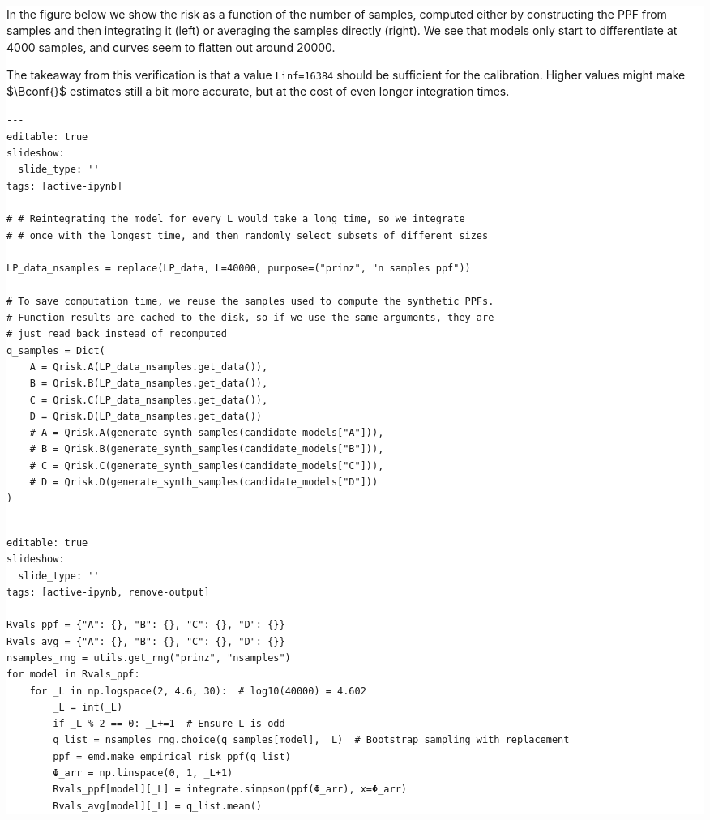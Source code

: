 In the figure below we show the risk as a function of the number of samples, computed either by constructing the PPF from samples and then integrating it (left) or averaging the samples directly (right). We see that models only start to differentiate at 4000 samples, and curves seem to flatten out around 20000.

The takeaway from this verification is that a value `Linf=16384` should be sufficient for the calibration. Higher values might make $\Bconf{}$ estimates still a bit more accurate, but at the cost of even longer integration times.

```{code-cell} ipython3
---
editable: true
slideshow:
  slide_type: ''
tags: [active-ipynb]
---
# # Reintegrating the model for every L would take a long time, so we integrate
# # once with the longest time, and then randomly select subsets of different sizes

LP_data_nsamples = replace(LP_data, L=40000, purpose=("prinz", "n samples ppf"))

# To save computation time, we reuse the samples used to compute the synthetic PPFs.
# Function results are cached to the disk, so if we use the same arguments, they are
# just read back instead of recomputed
q_samples = Dict(
    A = Qrisk.A(LP_data_nsamples.get_data()),
    B = Qrisk.B(LP_data_nsamples.get_data()),
    C = Qrisk.C(LP_data_nsamples.get_data()),
    D = Qrisk.D(LP_data_nsamples.get_data())
    # A = Qrisk.A(generate_synth_samples(candidate_models["A"])),
    # B = Qrisk.B(generate_synth_samples(candidate_models["B"])),
    # C = Qrisk.C(generate_synth_samples(candidate_models["C"])),
    # D = Qrisk.D(generate_synth_samples(candidate_models["D"]))
)
```

```{code-cell} ipython3
---
editable: true
slideshow:
  slide_type: ''
tags: [active-ipynb, remove-output]
---
Rvals_ppf = {"A": {}, "B": {}, "C": {}, "D": {}}
Rvals_avg = {"A": {}, "B": {}, "C": {}, "D": {}}
nsamples_rng = utils.get_rng("prinz", "nsamples")
for model in Rvals_ppf:
    for _L in np.logspace(2, 4.6, 30):  # log10(40000) = 4.602
        _L = int(_L)
        if _L % 2 == 0: _L+=1  # Ensure L is odd
        q_list = nsamples_rng.choice(q_samples[model], _L)  # Bootstrap sampling with replacement
        ppf = emd.make_empirical_risk_ppf(q_list)
        Φ_arr = np.linspace(0, 1, _L+1)
        Rvals_ppf[model][_L] = integrate.simpson(ppf(Φ_arr), x=Φ_arr)
        Rvals_avg[model][_L] = q_list.mean()
```
